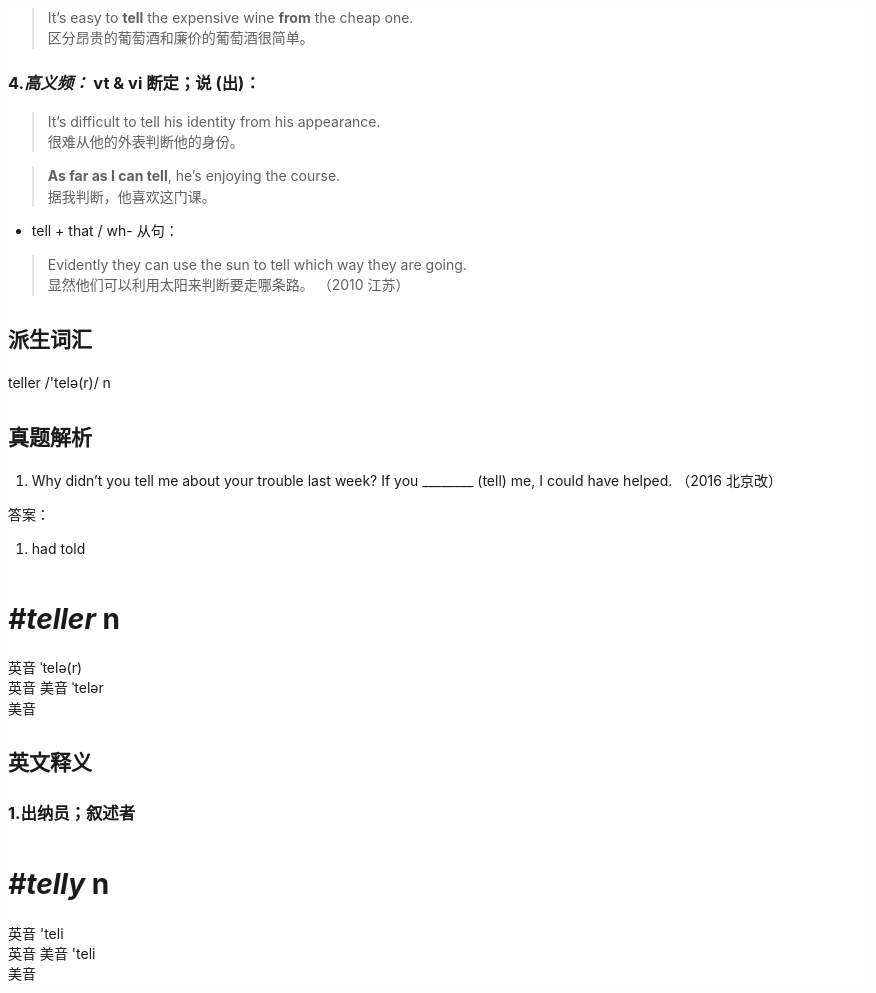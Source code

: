  > It’s easy to **tell** the expensive wine **from** the cheap one.  
 > 区分昂贵的葡萄酒和廉价的葡萄酒很简单。    
<audio src="./media/tell-10.aac"></audio>

### 4.*高义频：* **vt & vi 断定；说 (出)：**  

 > It’s difficult to tell his identity from his appearance.  
 > 很难从他的外表判断他的身份。    
<audio src="./media/tell-11.aac"></audio>

 > **As far as I can tell**, he’s enjoying the course.  
 > 据我判断，他喜欢这门课。    
<audio src="./media/tell-12.aac"></audio>

- tell + that / wh- 从句：

 > Evidently they can use the sun to tell which way they are going.  
 > 显然他们可以利用太阳来判断要走哪条路。  （2010 江苏）  
<audio src="./media/tell-13.aac"></audio>


派生词汇
---
teller /'telə(r)/ n   

真题解析
---
1. Why didn’t you tell me about your trouble last week? If you  ________ (tell) me, I could have helped.  （2016 北京改）  

答案：
1. had told  

# ***\#teller*** n
英音 ˈtelə(r)  
英音
<audio src="./media/teller1_AAC.aac"></audio>
美音 ˈtelər  
美音
<audio src="./media/teller2_AAC.aac"></audio>


  

英文释义
---
### 1.**出纳员；叙述者**  


# ***\#telly*** n
英音 'teli  
英音
<audio src="./media/telly1.aac"></audio>
美音 'teli  
美音
<audio src="./media/telly2.aac"></audio>
